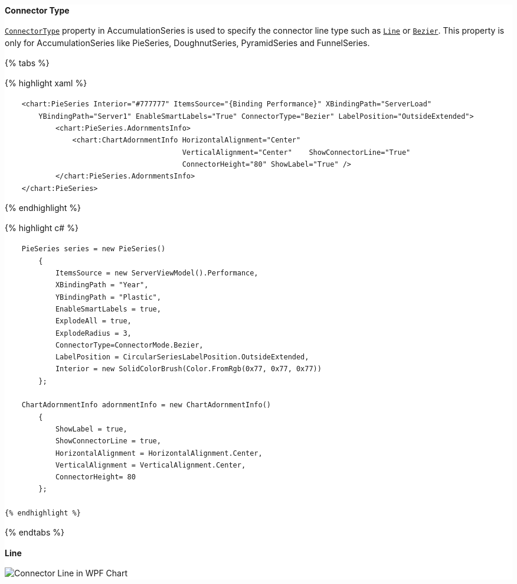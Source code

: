 **Connector Type**

[`ConnectorType`](https://help.syncfusion.com/cr/wpf/Syncfusion.UI.Xaml.Charts.CircularSeriesBase.html#Syncfusion_UI_Xaml_Charts_CircularSeriesBase_ConnectorType) property in AccumulationSeries is used to specify the connector line type such as [`Line`](https://help.syncfusion.com/cr/wpf/Syncfusion.UI.Xaml.Charts.ConnectorMode.html) or [`Bezier`](https://help.syncfusion.com/cr/wpf/Syncfusion.UI.Xaml.Charts.ConnectorMode.html). This property is only for AccumulationSeries like PieSeries, DoughnutSeries, PyramidSeries and FunnelSeries.


{% tabs %}

{% highlight xaml %}

        <chart:PieSeries Interior="#777777" ItemsSource="{Binding Performance}" XBindingPath="ServerLoad"
            YBindingPath="Server1" EnableSmartLabels="True" ConnectorType="Bezier" LabelPosition="OutsideExtended">
                <chart:PieSeries.AdornmentsInfo>
                    <chart:ChartAdornmentInfo HorizontalAlignment="Center"
                                              VerticalAlignment="Center"    ShowConnectorLine="True" 
                                              ConnectorHeight="80" ShowLabel="True" />
                </chart:PieSeries.AdornmentsInfo>
        </chart:PieSeries>

{% endhighlight %}

{% highlight c# %}

        PieSeries series = new PieSeries()
            {
                ItemsSource = new ServerViewModel().Performance,
                XBindingPath = "Year",
                YBindingPath = "Plastic",
                EnableSmartLabels = true,
                ExplodeAll = true,
                ExplodeRadius = 3,
                ConnectorType=ConnectorMode.Bezier,
                LabelPosition = CircularSeriesLabelPosition.OutsideExtended,
                Interior = new SolidColorBrush(Color.FromRgb(0x77, 0x77, 0x77))
            };

        ChartAdornmentInfo adornmentInfo = new ChartAdornmentInfo()
            {
                ShowLabel = true,
                ShowConnectorLine = true,
                HorizontalAlignment = HorizontalAlignment.Center,
                VerticalAlignment = VerticalAlignment.Center,
                ConnectorHeight= 80
            };

    {% endhighlight %}

{% endtabs %}

 **Line** 
 
 ![Connector Line in WPF Chart](Adornments_images/Line.png) 
